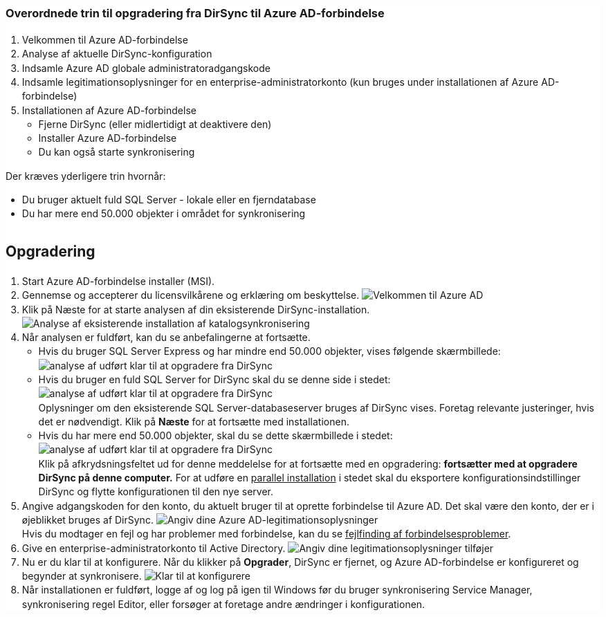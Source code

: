 ### <a name="high-level-steps-for-upgrading-from-dirsync-to-azure-ad-connect"></a>Overordnede trin til opgradering fra DirSync til Azure AD-forbindelse

1. Velkommen til Azure AD-forbindelse
2. Analyse af aktuelle DirSync-konfiguration
3. Indsamle Azure AD globale administratoradgangskode
4. Indsamle legitimationsoplysninger for en enterprise-administratorkonto (kun bruges under installationen af Azure AD-forbindelse)
5. Installationen af Azure AD-forbindelse
    * Fjerne DirSync (eller midlertidigt at deaktivere den)
    * Installer Azure AD-forbindelse
    * Du kan også starte synkronisering

Der kræves yderligere trin hvornår:

* Du bruger aktuelt fuld SQL Server - lokale eller en fjerndatabase
* Du har mere end 50.000 objekter i området for synkronisering

## <a name="in-place-upgrade"></a>Opgradering

1. Start Azure AD-forbindelse installer (MSI).
2. Gennemse og accepterer du licensvilkårene og erklæring om beskyttelse.
![Velkommen til Azure AD](./media/active-directory-aadconnect-dirsync-upgrade-get-started/Welcome.png)
3. Klik på Næste for at starte analysen af din eksisterende DirSync-installation.
![Analyse af eksisterende installation af katalogsynkronisering](./media/active-directory-aadconnect-dirsync-upgrade-get-started/Analyze.png)
4. Når analysen er fuldført, kan du se anbefalingerne at fortsætte.  
    - Hvis du bruger SQL Server Express og har mindre end 50.000 objekter, vises følgende skærmbillede: ![analyse af udført klar til at opgradere fra DirSync](./media/active-directory-aadconnect-dirsync-upgrade-get-started/AnalysisReady.png)
    - Hvis du bruger en fuld SQL Server for DirSync skal du se denne side i stedet: ![analyse af udført klar til at opgradere fra DirSync](./media/active-directory-aadconnect-dirsync-upgrade-get-started/AnalysisReadyFullSQL.png)  
Oplysninger om den eksisterende SQL Server-databaseserver bruges af DirSync vises. Foretag relevante justeringer, hvis det er nødvendigt. Klik på **Næste** for at fortsætte med installationen.
    - Hvis du har mere end 50.000 objekter, skal du se dette skærmbillede i stedet: ![analyse af udført klar til at opgradere fra DirSync](./media/active-directory-aadconnect-dirsync-upgrade-get-started/AnalysisRecommendParallel.png)  
Klik på afkrydsningsfeltet ud for denne meddelelse for at fortsætte med en opgradering: **fortsætter med at opgradere DirSync på denne computer.**
For at udføre en [parallel installation](#parallel-deployment) i stedet skal du eksportere konfigurationsindstillinger DirSync og flytte konfigurationen til den nye server.
5. Angive adgangskoden for den konto, du aktuelt bruger til at oprette forbindelse til Azure AD. Det skal være den konto, der er i øjeblikket bruges af DirSync.
![Angiv dine Azure AD-legitimationsoplysninger](./media/active-directory-aadconnect-dirsync-upgrade-get-started/ConnectToAzureAD.png)  
Hvis du modtager en fejl og har problemer med forbindelse, kan du se [fejlfinding af forbindelsesproblemer](../active-directory-aadconnect-troubleshoot-connectivity.md).
6. Give en enterprise-administratorkonto til Active Directory.
![Angiv dine legitimationsoplysninger tilføjer](./media/active-directory-aadconnect-dirsync-upgrade-get-started/ConnectToADDS.png)
7. Nu er du klar til at konfigurere. Når du klikker på **Opgrader**, DirSync er fjernet, og Azure AD-forbindelse er konfigureret og begynder at synkronisere.
![Klar til at konfigurere](./media/active-directory-aadconnect-dirsync-upgrade-get-started/ReadyToConfigure.png)
8. Når installationen er fuldført, logge af og log på igen til Windows før du bruger synkronisering Service Manager, synkronisering regel Editor, eller forsøger at foretage andre ændringer i konfigurationen.
